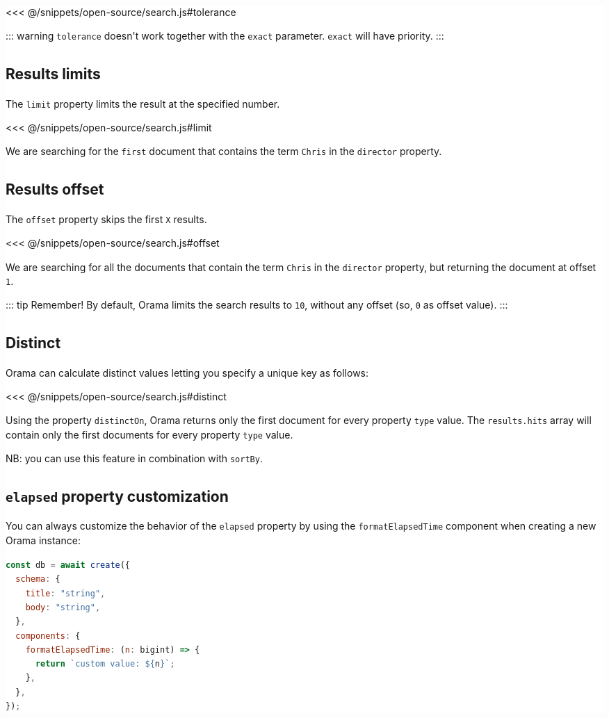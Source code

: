 <<< @/snippets/open-source/search.js#tolerance

::: warning
`tolerance` doesn't work together with the `exact` parameter. `exact` will have priority.
:::

## Results limits

The `limit` property limits the result at the specified number.

<<< @/snippets/open-source/search.js#limit

We are searching for the `first` document that contains the term `Chris` in the
`director` property.

## Results offset

The `offset` property skips the first `X` results.

<<< @/snippets/open-source/search.js#offset

We are searching for all the documents that contain the term `Chris` in the
`director` property, but returning the document at offset `1`.

::: tip Remember!
By default, Orama limits the search results to `10`, without any offset (so, `0` as offset value).
:::

## Distinct

Orama can calculate distinct values letting you specify a unique key as follows:

<<< @/snippets/open-source/search.js#distinct

Using the property `distinctOn`, Orama returns only the first document for every property `type` value.
The `results.hits` array will contain only the first documents for every property `type` value.

NB: you can use this feature in combination with `sortBy`.

## `elapsed` property customization

You can always customize the behavior of the `elapsed` property by using the `formatElapsedTime` component when creating a new Orama instance:

```javascript copy
const db = await create({
  schema: {
    title: "string",
    body: "string",
  },
  components: {
    formatElapsedTime: (n: bigint) => {
      return `custom value: ${n}`;
    },
  },
});
```
